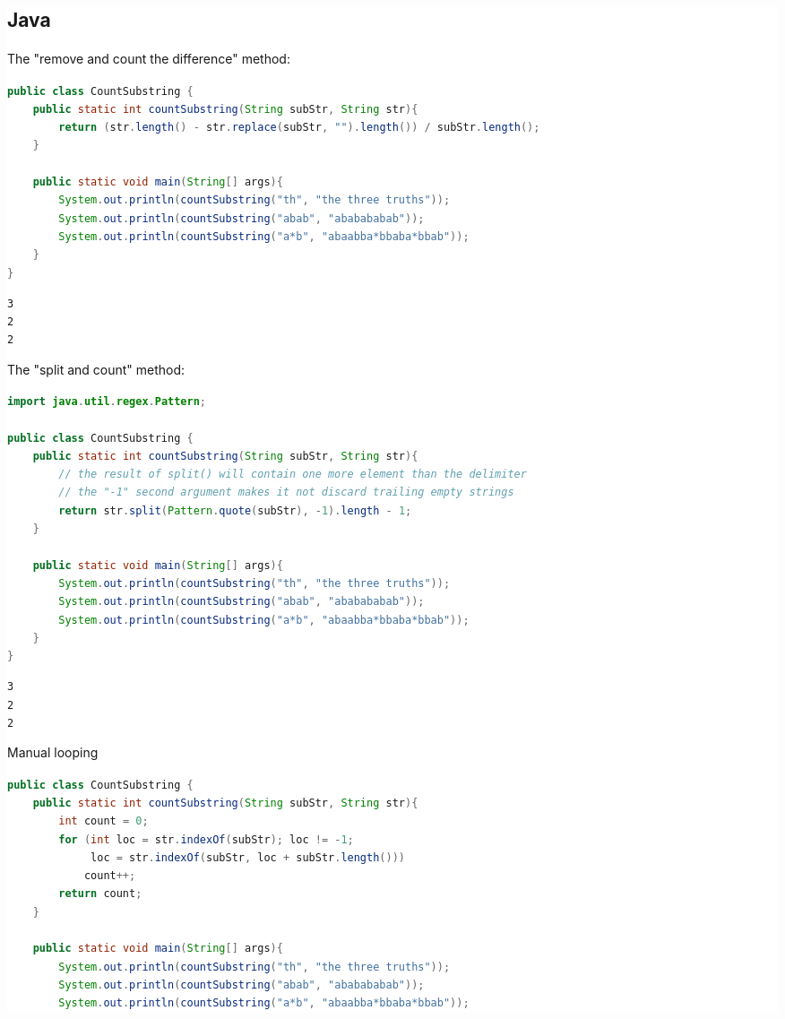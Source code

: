 

## Java

The "remove and count the difference" method:

```java
public class CountSubstring {
	public static int countSubstring(String subStr, String str){
		return (str.length() - str.replace(subStr, "").length()) / subStr.length();
	}

	public static void main(String[] args){
		System.out.println(countSubstring("th", "the three truths"));
		System.out.println(countSubstring("abab", "ababababab"));
		System.out.println(countSubstring("a*b", "abaabba*bbaba*bbab"));
	}
}
```

```txt
3
2
2
```


The "split and count" method:

```java
import java.util.regex.Pattern;

public class CountSubstring {
	public static int countSubstring(String subStr, String str){
		// the result of split() will contain one more element than the delimiter
		// the "-1" second argument makes it not discard trailing empty strings
		return str.split(Pattern.quote(subStr), -1).length - 1;
	}

	public static void main(String[] args){
		System.out.println(countSubstring("th", "the three truths"));
		System.out.println(countSubstring("abab", "ababababab"));
		System.out.println(countSubstring("a*b", "abaabba*bbaba*bbab"));
	}
}
```

```txt
3
2
2
```


Manual looping

```java
public class CountSubstring {
	public static int countSubstring(String subStr, String str){
		int count = 0;
		for (int loc = str.indexOf(subStr); loc != -1;
		     loc = str.indexOf(subStr, loc + subStr.length()))
			count++;
		return count;
	}

	public static void main(String[] args){
		System.out.println(countSubstring("th", "the three truths"));
		System.out.println(countSubstring("abab", "ababababab"));
		System.out.println(countSubstring("a*b", "abaabba*bbaba*bbab"));
```